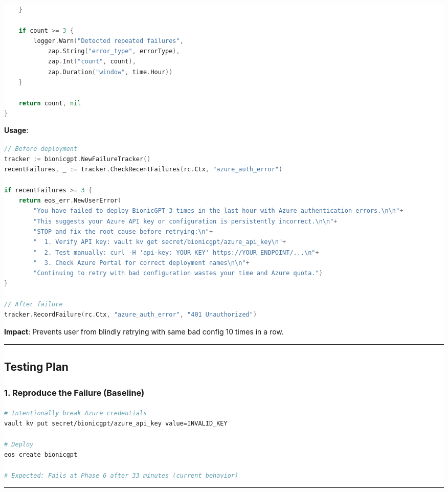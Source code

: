 ```go
    }

    if count >= 3 {
        logger.Warn("Detected repeated failures",
            zap.String("error_type", errorType),
            zap.Int("count", count),
            zap.Duration("window", time.Hour))
    }

    return count, nil
}
```

**Usage**:
```go
// Before deployment
tracker := bionicgpt.NewFailureTracker()
recentFailures, _ := tracker.CheckRecentFailures(rc.Ctx, "azure_auth_error")

if recentFailures >= 3 {
    return eos_err.NewUserError(
        "You have failed to deploy BionicGPT 3 times in the last hour with Azure authentication errors.\n\n"+
        "This suggests your Azure API key or configuration is persistently incorrect.\n\n"+
        "STOP and fix the root cause before retrying:\n"+
        "  1. Verify API key: vault kv get secret/bionicgpt/azure_api_key\n"+
        "  2. Test manually: curl -H 'api-key: YOUR_KEY' https://YOUR_ENDPOINT/...\n"+
        "  3. Check Azure Portal for correct deployment names\n\n"+
        "Continuing to retry with bad configuration wastes your time and Azure quota.")
}

// After failure
tracker.RecordFailure(rc.Ctx, "azure_auth_error", "401 Unauthorized")
```

**Impact**: Prevents user from blindly retrying with same bad config 10 times in a row.

---

## Testing Plan

### **1. Reproduce the Failure** (Baseline)
```bash
# Intentionally break Azure credentials
vault kv put secret/bionicgpt/azure_api_key value=INVALID_KEY

# Deploy
eos create bionicgpt

# Expected: Fails at Phase 6 after 33 minutes (current behavior)
```

---